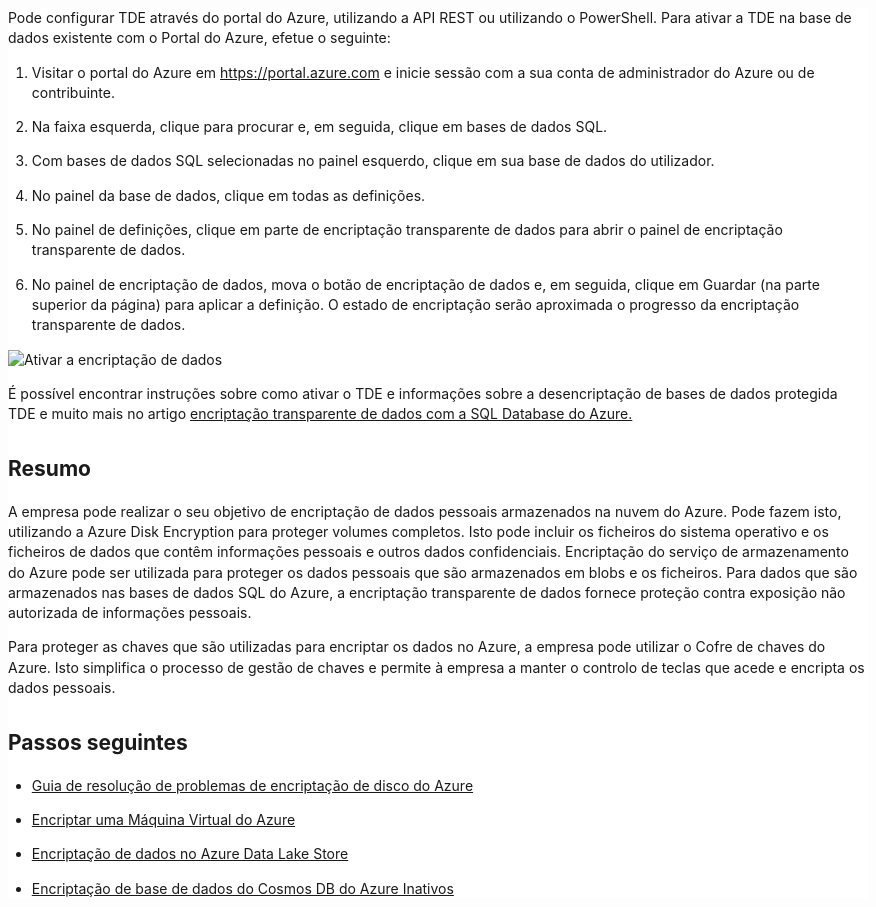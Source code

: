 Pode configurar TDE através do portal do Azure, utilizando a API REST ou utilizando o PowerShell. Para ativar a TDE na base de dados existente com o Portal do Azure, efetue o seguinte:

1. Visitar o portal do Azure em <https://portal.azure.com> e inicie sessão com a sua conta de administrador do Azure ou de contribuinte.

2. Na faixa esquerda, clique para procurar e, em seguida, clique em bases de dados SQL.

3. Com bases de dados SQL selecionadas no painel esquerdo, clique em sua base de dados do utilizador.

4. No painel da base de dados, clique em todas as definições.

5. No painel de definições, clique em parte de encriptação transparente de dados para abrir o painel de encriptação transparente de dados.

6. No painel de encriptação de dados, mova o botão de encriptação de dados e, em seguida, clique em Guardar (na parte superior da página) para aplicar a definição. O estado de encriptação serão aproximada o progresso da encriptação transparente de dados.

![Ativar a encriptação de dados](media/protect-personal-data-at-rest/turn-data-encryption-on.png)

É possível encontrar instruções sobre como ativar o TDE e informações sobre a desencriptação de bases de dados protegida TDE e muito mais no artigo [encriptação transparente de dados com a SQL Database do Azure.](https://docs.microsoft.com/en-us/sql/relational-databases/security/encryption/transparent-data-encryption-with-azure-sql-database)

## <a name="summary"></a>Resumo

A empresa pode realizar o seu objetivo de encriptação de dados pessoais armazenados na nuvem do Azure. Pode fazem isto, utilizando a Azure Disk Encryption para proteger volumes completos. Isto pode incluir os ficheiros do sistema operativo e os ficheiros de dados que contêm informações pessoais e outros dados confidenciais. Encriptação do serviço de armazenamento do Azure pode ser utilizada para proteger os dados pessoais que são armazenados em blobs e os ficheiros. Para dados que são armazenados nas bases de dados SQL do Azure, a encriptação transparente de dados fornece proteção contra exposição não autorizada de informações pessoais.

Para proteger as chaves que são utilizadas para encriptar os dados no Azure, a empresa pode utilizar o Cofre de chaves do Azure. Isto simplifica o processo de gestão de chaves e permite à empresa a manter o controlo de teclas que acede e encripta os dados pessoais.

## <a name="next-steps"></a>Passos seguintes

- [Guia de resolução de problemas de encriptação de disco do Azure](https://docs.microsoft.com/en-us/azure/security/azure-security-disk-encryption-tsg)

- [Encriptar uma Máquina Virtual do Azure](https://docs.microsoft.com/en-us/azure/security-center/security-center-disk-encryption?toc=%2fazure%2fsecurity%2ftoc.json)

- [Encriptação de dados no Azure Data Lake Store](https://docs.microsoft.com/en-us/azure/data-lake-store/data-lake-store-encryption)

- [Encriptação de base de dados do Cosmos DB do Azure Inativos](https://docs.microsoft.com/en-us/azure/cosmos-db/database-encryption-at-rest)
